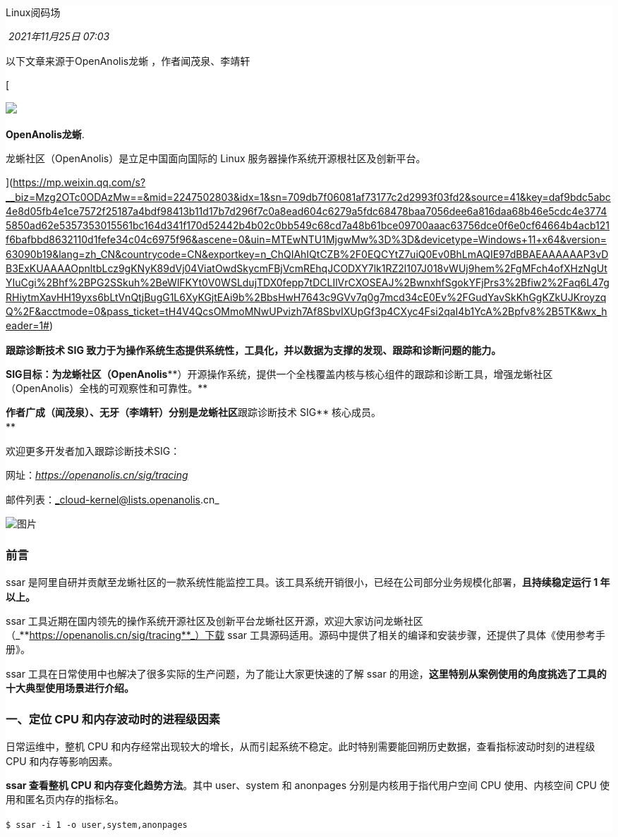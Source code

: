 # 

Linux阅码场

 _2021年11月25日 07:03_

以下文章来源于OpenAnolis龙蜥 ，作者闻茂泉、李靖轩

[

![](http://wx.qlogo.cn/mmhead/Q3auHgzwzM4bZCboj0qz7G2rqBCKMh4iblVGkMN9XKUxiaECBVF6nj1g/0)

**OpenAnolis龙蜥**.

龙蜥社区（OpenAnolis）是立足中国面向国际的 Linux 服务器操作系统开源根社区及创新平台。

](https://mp.weixin.qq.com/s?__biz=Mzg2OTc0ODAzMw==&mid=2247502803&idx=1&sn=709db7f06081af73177c2d2993f03fd2&source=41&key=daf9bdc5abc4e8d05fb4e1ce7572f25187a4bdf98413b11d17b7d296f7c0a8ead604c6279a5fdc68478baa7056dee6a816daa68b46e5cdc4e37745850ad62e5357353015561bc164d341f170d52442b4b02c0bb549c68cd7a48b61bce09700aaac63756dce0f6e0cf64664b4acb121f6bafbbd8632110d1fefe34c04c6975f96&ascene=0&uin=MTEwNTU1MjgwMw%3D%3D&devicetype=Windows+11+x64&version=63090b19&lang=zh_CN&countrycode=CN&exportkey=n_ChQIAhIQtCZB%2F0EQCYtZ7uiQ0Ev0BhLmAQIE97dBBAEAAAAAAP3vDB3ExKUAAAAOpnltbLcz9gKNyK89dVj04ViatOwdSkycmFBjVcmREhqJCODXY7lk1RZ2l107J018vWUj9hem%2FgMFch4ofXHzNgUtYIuCgi%2Bhf%2BPG2SSkuh%2BeWlFKYt0V0WSLdujTDX0fepp7tDCLIlVrCXOSEAJ%2BwnxhfSgokYFjPrs3%2Bfiw2%2Faq6L47gRHiytmXavHH19yxs6bLtVnQtjBugG1L6XyKGjtEAi9b%2BbsHwH7643c9GVv7q0g7mcd34cE0Ev%2FGudYavSkKhGgKZkUJKroyzqQ%2F&acctmode=0&pass_ticket=tH4V4QcsOMmoMNwUPvizh7Af8SbvIXUpGf3p4CXyc4Fsi2qaI4b1YcA%2Bpfv8%2B5TK&wx_header=1#)

**跟踪诊断技术 SIG 致力于为操作系统生态提供系统性，工具化，并以数据为支撑的发现、跟踪和诊断问题的能力。**

**SIG目标：为龙蜥社区（OpenAnolis****）开源操作系统，提供一个全栈覆盖内核与核心组件的跟踪和诊断工具，增强龙蜥社区（OpenAnolis）全栈的可观察性和可靠性。**

**作者广成（闻茂泉）、无牙（李靖轩）分别是龙蜥社区**跟踪诊断技术 SIG** 核心成员。  
**

欢迎更多开发者加入跟踪诊断技术SIG：

网址：_https://openanolis.cn/sig/tracing_

邮件列表：_cloud-kernel@lists.openanolis.cn_

![图片](https://mmbiz.qpic.cn/mmbiz_png/xHicTWic3y1DskJOic8Wjfg87ib4ZtSljR5oF5hzgfqNVM5wus6BUic16kmrib746FgMNf6ZEKMs3TRJMVPLibbX7dXyg/640?wx_fmt=png&tp=wxpic&wxfrom=5&wx_lazy=1&wx_co=1)

### **前言**  

ssar 是阿里自研并贡献至龙蜥社区的一款系统性能监控工具。该工具系统开销很小，已经在公司部分业务规模化部署，**且持续稳定运行 1 年以上。**

ssar 工具近期在国内领先的操作系统开源社区及创新平台龙蜥社区开源，欢迎大家访问龙蜥社区（_**https://openanolis.cn/sig/tracing**_）下载 ssar 工具源码适用。源码中提供了相关的编译和安装步骤，还提供了具体《使用参考手册》。

ssar 工具在日常使用中也解决了很多实际的生产问题，为了能让大家更快速的了解 ssar 的用途，**这里特别从案例使用的角度挑选了工具的十大典型使用场景进行介绍。**

### **一、定位 CPU 和内存波动时的进程级因素**

日常运维中，整机 CPU 和内存经常出现较大的增长，从而引起系统不稳定。此时特别需要能回朔历史数据，查看指标波动时刻的进程级 CPU 和内存等影响因素。

**ssar 查看整机 CPU 和内存变化趋势方法**。其中 user、system 和 anonpages 分别是内核用于指代用户空间 CPU 使用、内核空间 CPU 使用和匿名页内存的指标名。

```
$ ssar -i 1 -o user,system,anonpages
```
